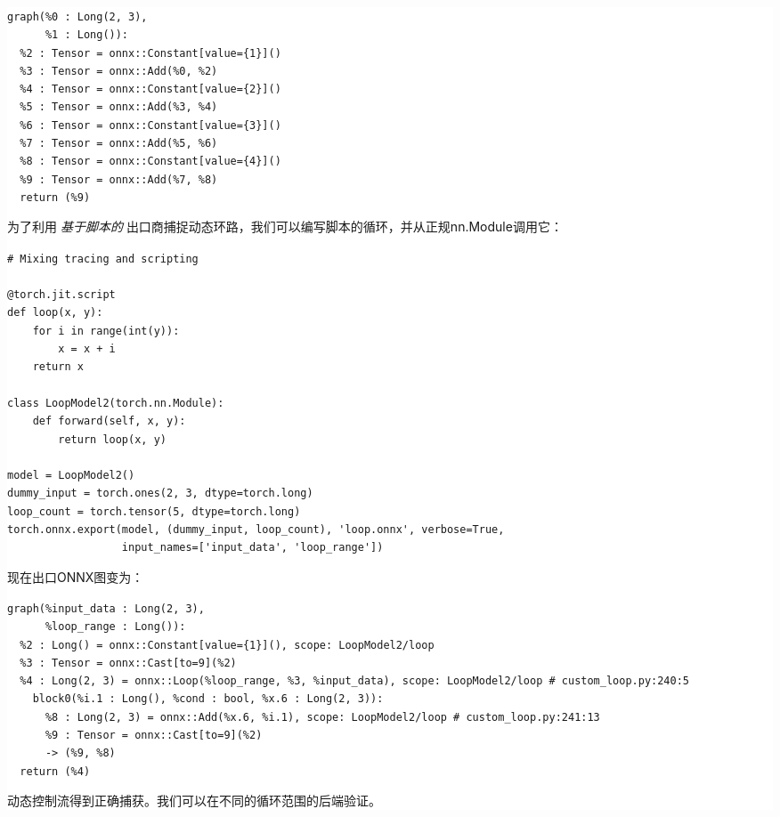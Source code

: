    
    
    graph(%0 : Long(2, 3),
          %1 : Long()):
      %2 : Tensor = onnx::Constant[value={1}]()
      %3 : Tensor = onnx::Add(%0, %2)
      %4 : Tensor = onnx::Constant[value={2}]()
      %5 : Tensor = onnx::Add(%3, %4)
      %6 : Tensor = onnx::Constant[value={3}]()
      %7 : Tensor = onnx::Add(%5, %6)
      %8 : Tensor = onnx::Constant[value={4}]()
      %9 : Tensor = onnx::Add(%7, %8)
      return (%9)
    

为了利用 _基于脚本的_ 出口商捕捉动态环路，我们可以编写脚本的循环，并从正规nn.Module调用它：

    
    
    # Mixing tracing and scripting
    
    @torch.jit.script
    def loop(x, y):
        for i in range(int(y)):
            x = x + i
        return x
    
    class LoopModel2(torch.nn.Module):
        def forward(self, x, y):
            return loop(x, y)
    
    model = LoopModel2()
    dummy_input = torch.ones(2, 3, dtype=torch.long)
    loop_count = torch.tensor(5, dtype=torch.long)
    torch.onnx.export(model, (dummy_input, loop_count), 'loop.onnx', verbose=True,
                      input_names=['input_data', 'loop_range'])
    

现在出口ONNX图变为：

    
    
    graph(%input_data : Long(2, 3),
          %loop_range : Long()):
      %2 : Long() = onnx::Constant[value={1}](), scope: LoopModel2/loop
      %3 : Tensor = onnx::Cast[to=9](%2)
      %4 : Long(2, 3) = onnx::Loop(%loop_range, %3, %input_data), scope: LoopModel2/loop # custom_loop.py:240:5
        block0(%i.1 : Long(), %cond : bool, %x.6 : Long(2, 3)):
          %8 : Long(2, 3) = onnx::Add(%x.6, %i.1), scope: LoopModel2/loop # custom_loop.py:241:13
          %9 : Tensor = onnx::Cast[to=9](%2)
          -> (%9, %8)
      return (%4)
    

动态控制流得到正确捕获。我们可以在不同的循环范围的后端验证。

    